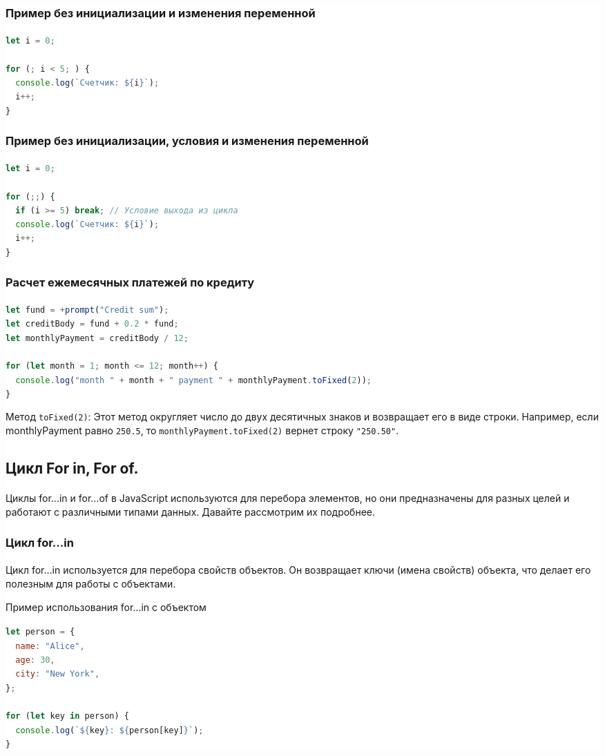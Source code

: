 ### Пример без инициализации и изменения переменной

```javascript
let i = 0;

for (; i < 5; ) {
  console.log(`Счетчик: ${i}`);
  i++;
}
```

### Пример без инициализации, условия и изменения переменной

```javascript
let i = 0;

for (;;) {
  if (i >= 5) break; // Условие выхода из цикла
  console.log(`Счетчик: ${i}`);
  i++;
}
```

### Расчет ежемесячных платежей по кредиту

```javascript
let fund = +prompt("Credit sum");
let creditBody = fund + 0.2 * fund;
let monthlyPayment = creditBody / 12;

for (let month = 1; month <= 12; month++) {
  console.log("month " + month + " payment " + monthlyPayment.toFixed(2));
}
```

Метод `toFixed(2)`: Этот метод округляет число до двух десятичных знаков и возвращает его в виде строки. Например, если monthlyPayment равно `250.5`, то `monthlyPayment.toFixed(2)` вернет строку `"250.50"`.

## Цикл For in, For of.

Циклы for...in и for...of в JavaScript используются для перебора элементов, но они предназначены для разных целей и работают с различными типами данных. Давайте рассмотрим их подробнее.

### Цикл for...in

Цикл for...in используется для перебора свойств объектов. Он возвращает ключи (имена свойств) объекта, что делает его полезным для работы с объектами.

Пример использования for...in с объектом

```javascript
let person = {
  name: "Alice",
  age: 30,
  city: "New York",
};

for (let key in person) {
  console.log(`${key}: ${person[key]}`);
}
```
